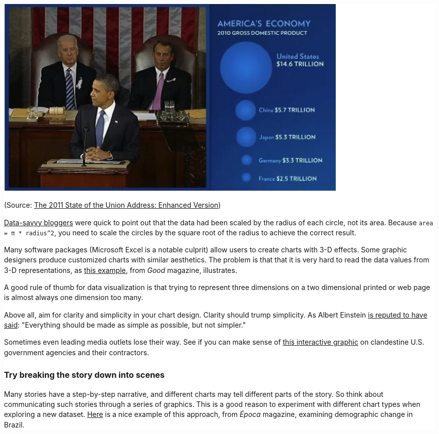 ![](./img/principles_30.jpg)

(Source: [The 2011 State of the Union Address: Enhanced Version](https://www.youtube.com/watch?v=kl2g40GoRxg))

[Data-savvy bloggers](http://blog.fastfedora.com/2011/01/2011-state-of-the-union-visualizations.html) were quick to point out that the data had been scaled by the radius of each circle, not its area. Because `area = π * radius^2`, you need to scale the circles by the square root of the radius to achieve the correct result.

Many software packages (Microsoft Excel is a notable culprit) allow users to create charts with 3-D effects. Some graphic designers produce customized charts with similar aesthetics. The problem is that that it is very hard to read the data values from 3-D representations, as [this example](http://magazine.good.is/infographics/infographic-the-20-most-charitable-countries-in-the-world#open), from *Good* magazine, illustrates.

A good rule of thumb for data visualization is that trying to represent three dimensions on a two dimensional printed or web page is almost always one dimension too many.

Above all, aim for clarity and simplicity in your chart design. Clarity should trump simplicity. As Albert Einstein [is reputed to have said](http://quoteinvestigator.com/2011/05/13/einstein-simple/): "Everything should be made as simple as possible, but not simpler."

Sometimes even leading media outlets lose their way. See if you can make sense of [this interactive graphic](http://projects.washingtonpost.com/top-secret-america/network/#/overall/most-activity/) on clandestine U.S. government agencies and their contractors.

### Try breaking the story down into scenes

Many stories have a step-by-step narrative, and different charts may tell different parts of the story. So think about communicating such stories through a series of graphics. This is a good reason to experiment with different chart types when exploring a new dataset. [Here](http://visualopolis.com/en/component/content/article/55-featured-small/117-how-we-work-at-epoca.html) is a nice example of this approach, from *Época* magazine, examining demographic change in Brazil.
